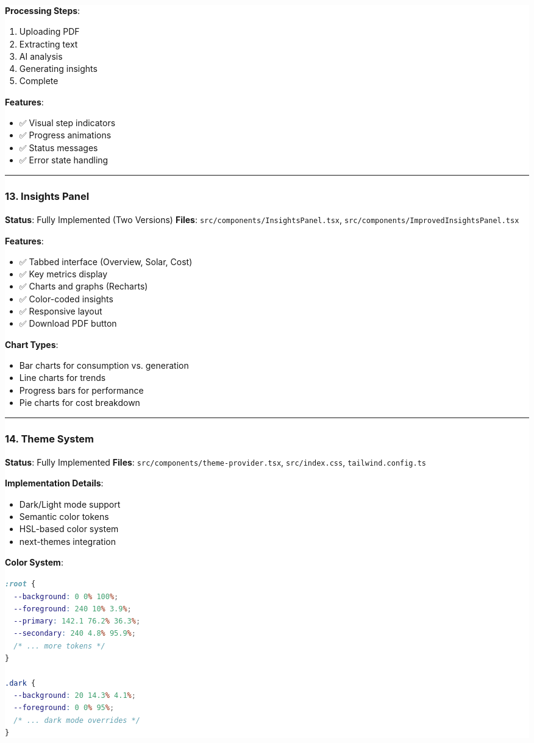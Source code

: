 **Processing Steps**:
1. Uploading PDF
2. Extracting text
3. AI analysis
4. Generating insights
5. Complete

**Features**:
- ✅ Visual step indicators
- ✅ Progress animations
- ✅ Status messages
- ✅ Error state handling

---

### 13. Insights Panel
**Status**: Fully Implemented (Two Versions)
**Files**: `src/components/InsightsPanel.tsx`, `src/components/ImprovedInsightsPanel.tsx`

**Features**:
- ✅ Tabbed interface (Overview, Solar, Cost)
- ✅ Key metrics display
- ✅ Charts and graphs (Recharts)
- ✅ Color-coded insights
- ✅ Responsive layout
- ✅ Download PDF button

**Chart Types**:
- Bar charts for consumption vs. generation
- Line charts for trends
- Progress bars for performance
- Pie charts for cost breakdown

---

### 14. Theme System
**Status**: Fully Implemented
**Files**: `src/components/theme-provider.tsx`, `src/index.css`, `tailwind.config.ts`

**Implementation Details**:
- Dark/Light mode support
- Semantic color tokens
- HSL-based color system
- next-themes integration

**Color System**:
```css
:root {
  --background: 0 0% 100%;
  --foreground: 240 10% 3.9%;
  --primary: 142.1 76.2% 36.3%;
  --secondary: 240 4.8% 95.9%;
  /* ... more tokens */
}

.dark {
  --background: 20 14.3% 4.1%;
  --foreground: 0 0% 95%;
  /* ... dark mode overrides */
}
```
